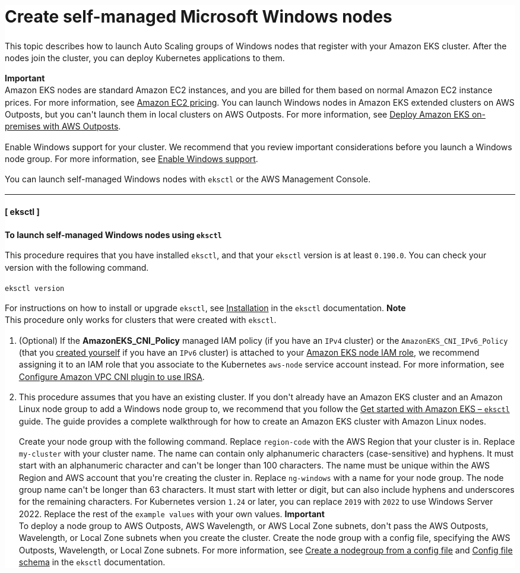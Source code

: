 # Create self\-managed Microsoft Windows nodes<a name="launch-windows-workers"></a>

This topic describes how to launch Auto Scaling groups of Windows nodes that register with your Amazon EKS cluster\. After the nodes join the cluster, you can deploy Kubernetes applications to them\.

**Important**  
Amazon EKS nodes are standard Amazon EC2 instances, and you are billed for them based on normal Amazon EC2 instance prices\. For more information, see [Amazon EC2 pricing](https://aws.amazon.com/ec2/pricing/)\.
You can launch Windows nodes in Amazon EKS extended clusters on AWS Outposts, but you can't launch them in local clusters on AWS Outposts\. For more information, see [Deploy Amazon EKS on\-premises with AWS Outposts](eks-outposts.md)\.

Enable Windows support for your cluster\. We recommend that you review important considerations before you launch a Windows node group\. For more information, see [Enable Windows support](windows-support.md#enable-windows-support)\. 

You can launch self\-managed Windows nodes with `eksctl` or the AWS Management Console\.

------
#### [ eksctl ]

**To launch self\-managed Windows nodes using `eksctl`**

This procedure requires that you have installed `eksctl`, and that your `eksctl` version is at least `0.190.0`\. You can check your version with the following command\.

```
eksctl version
```

For instructions on how to install or upgrade `eksctl`, see [Installation](https://eksctl.io/installation) in the `eksctl` documentation\.
**Note**  
This procedure only works for clusters that were created with `eksctl`\.

1. \(Optional\) If the **AmazonEKS\_CNI\_Policy** managed IAM policy \(if you have an `IPv4` cluster\) or the `AmazonEKS_CNI_IPv6_Policy` \(that you [created yourself](cni-iam-role.md#cni-iam-role-create-ipv6-policy) if you have an `IPv6` cluster\) is attached to your [Amazon EKS node IAM role](create-node-role.md), we recommend assigning it to an IAM role that you associate to the Kubernetes `aws-node` service account instead\. For more information, see [Configure Amazon VPC CNI plugin to use IRSA](cni-iam-role.md)\.

1. This procedure assumes that you have an existing cluster\. If you don't already have an Amazon EKS cluster and an Amazon Linux node group to add a Windows node group to, we recommend that you follow the [Get started with Amazon EKS – `eksctl`](getting-started-eksctl.md) guide\. The guide provides a complete walkthrough for how to create an Amazon EKS cluster with Amazon Linux nodes\.

   Create your node group with the following command\. Replace `region-code` with the AWS Region that your cluster is in\. Replace `my-cluster` with your cluster name\. The name can contain only alphanumeric characters \(case\-sensitive\) and hyphens\. It must start with an alphanumeric character and can't be longer than 100 characters\. The name must be unique within the AWS Region and AWS account that you're creating the cluster in\. Replace `ng-windows` with a name for your node group\. The node group name can't be longer than 63 characters\. It must start with letter or digit, but can also include hyphens and underscores for the remaining characters\. For Kubernetes version `1.24` or later, you can replace `2019` with `2022` to use Windows Server 2022\. Replace the rest of the `example values` with your own values\.
**Important**  
To deploy a node group to AWS Outposts, AWS Wavelength, or AWS Local Zone subnets, don't pass the AWS Outposts, Wavelength, or Local Zone subnets when you create the cluster\. Create the node group with a config file, specifying the AWS Outposts, Wavelength, or Local Zone subnets\. For more information, see [Create a nodegroup from a config file](https://eksctl.io/usage/nodegroups/#creating-a-nodegroup-from-a-config-file) and [Config file schema](https://eksctl.io/usage/schema/) in the `eksctl` documentation\.
